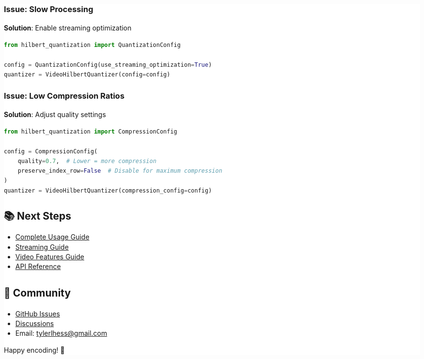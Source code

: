 ### Issue: Slow Processing

**Solution**: Enable streaming optimization
```python
from hilbert_quantization import QuantizationConfig

config = QuantizationConfig(use_streaming_optimization=True)
quantizer = VideoHilbertQuantizer(config=config)
```

### Issue: Low Compression Ratios

**Solution**: Adjust quality settings
```python
from hilbert_quantization import CompressionConfig

config = CompressionConfig(
    quality=0.7,  # Lower = more compression
    preserve_index_row=False  # Disable for maximum compression
)
quantizer = VideoHilbertQuantizer(compression_config=config)
```

## 📚 Next Steps

- [Complete Usage Guide](docs/guides/COMPLETE_USAGE_GUIDE.md)
- [Streaming Guide](docs/guides/STREAMING_GUIDE.md)
- [Video Features Guide](docs/guides/VIDEO_FEATURES_README.md)
- [API Reference](docs/API_GUIDE.md)

## 🤝 Community

- [GitHub Issues](https://github.com/Tylerlhess/hilbert-quantization/issues)
- [Discussions](https://github.com/Tylerlhess/hilbert-quantization/discussions)
- Email: tylerlhess@gmail.com

Happy encoding! 🎉
